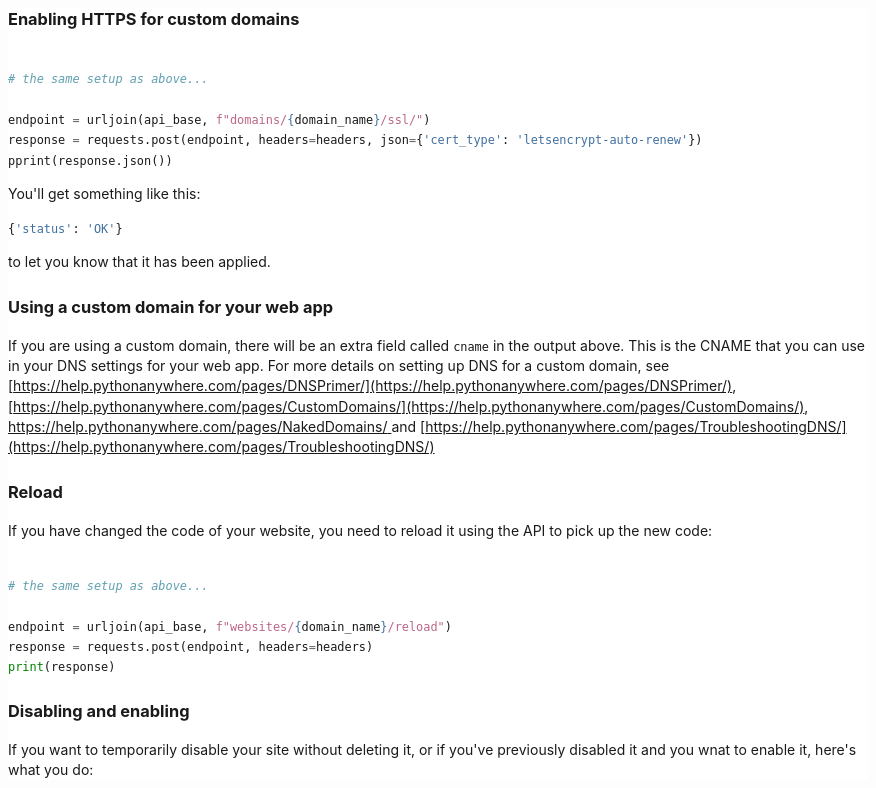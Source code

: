 
### Enabling HTTPS for custom domains

```python

# the same setup as above...

endpoint = urljoin(api_base, f"domains/{domain_name}/ssl/")
response = requests.post(endpoint, headers=headers, json={'cert_type': 'letsencrypt-auto-renew'})
pprint(response.json())
```

You'll get something like this:

```python
{'status': 'OK'}
```

to let you know that it has been applied.



### Using a custom domain for your web app

If you are using a custom domain, there will be an extra field called `cname`
in the output above. This is the CNAME that you can use in your DNS settings
for your web app. For more details on setting up DNS for a custom domain, see
[https://help.pythonanywhere.com/pages/DNSPrimer/](https://help.pythonanywhere.com/pages/DNSPrimer/), 
[https://help.pythonanywhere.com/pages/CustomDomains/](https://help.pythonanywhere.com/pages/CustomDomains/), 
[https://help.pythonanywhere.com/pages/NakedDomains/ ](https://help.pythonanywhere.com/pages/NakedDomains/) and 
[https://help.pythonanywhere.com/pages/TroubleshootingDNS/](https://help.pythonanywhere.com/pages/TroubleshootingDNS/)


### Reload

If you have changed the code of your website, you need to reload it using
the API to pick up the new code:

```python

# the same setup as above...

endpoint = urljoin(api_base, f"websites/{domain_name}/reload")
response = requests.post(endpoint, headers=headers)
print(response)
```


### Disabling and enabling

If you want to temporarily disable your site without deleting it, or if you've
previously disabled it and you wnat to enable it, here's what you do:
